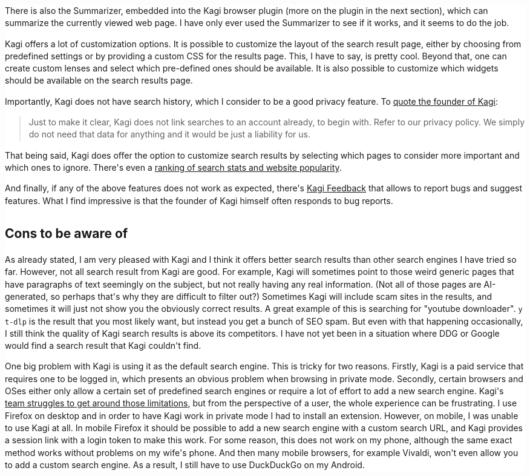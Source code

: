 There is also the Summarizer, embedded into the Kagi browser plugin (more on the
plugin in the next section), which can summarize the currently viewed web page.
I have only ever used the Summarizer to see if it works, and it seems to do the
job.

Kagi offers a lot of customization options.  It is possible to customize the
layout of the search result page, either by choosing from predefined settings or
by providing a custom CSS for the results page.  This, I have to say, is pretty
cool.  Beyond that, one can create custom lenses and select which pre-defined
ones should be available.  It is also possible to customize which widgets should
be available on the search results page.

Importantly, Kagi does not have search history, which I consider to be a good
privacy feature.  To [quote the founder of
Kagi](https://news.ycombinator.com/item?id=37561264):

> Just to make it clear, Kagi does not link searches to an account already, to
> begin with. Refer to our privacy policy. We simply do not need that data for
> anything and it would be just a liability for us.

That being said, Kagi does offer the option to customize search results by
selecting which pages to consider more important and which ones to ignore.
There's even a [ranking of search stats and website
popularity](https://kagi.com/stats?stat=leaderboard).

And finally, if any of the above features does not work as expected, there's
[Kagi Feedback](https://kagifeedback.org/) that allows to report bugs and
suggest features.  What I find impressive is that the founder of Kagi himself
often responds to bug reports.

Cons to be aware of
-------------------

As already stated, I am very pleased with Kagi and I think it offers better
search results than other search engines I have tried so far.  However, not all
search result from Kagi are good.  For example, Kagi will sometimes point to
those weird generic pages that have paragraphs of text seemingly on the subject,
but not really having any real information.  (Not all of those pages are
AI-generated, so perhaps that's why they are difficult to filter out?)
Sometimes Kagi will include scam sites in the results, and sometimes it will
just not show you the obviously correct results.  A great example of this is
searching for "youtube downloader".  `yt-dlp` is the result that you most likely
want, but instead you get a bunch of SEO spam.  But even with that happening
occasionally, I still think the quality of Kagi search results is above its
competitors.  I have not yet been in a situation where DDG or Google would find
a search result that Kagi couldn't find.

One big problem with Kagi is using it as the default search engine.  This is
tricky for two reasons.  Firstly, Kagi is a paid service that requires one to be
logged in, which presents an obvious problem when browsing in private mode.
Secondly, certain browsers and OSes either only allow a certain set of
predefined search engines or require a lot of effort to add a new search engine.
Kagi's [team struggles to get around those
limitations](https://news.ycombinator.com/item?id=41164462), but from the
perspective of a user, the whole experience can be frustrating.  I use Firefox
on desktop and in order to have Kagi work in private mode I had to install an
extension.  However, on mobile, I was unable to use Kagi at all.  In mobile
Firefox it should be possible to add a new search engine with a custom search
URL, and Kagi provides a session link with a login token to make this work.  For
some reason, this does not work on my phone, although the same exact method
works without problems on my wife's phone.  And then many mobile browsers, for
example Vivaldi, won't even allow you to add a custom search engine.  As a
result, I still have to use DuckDuckGo on my Android.
